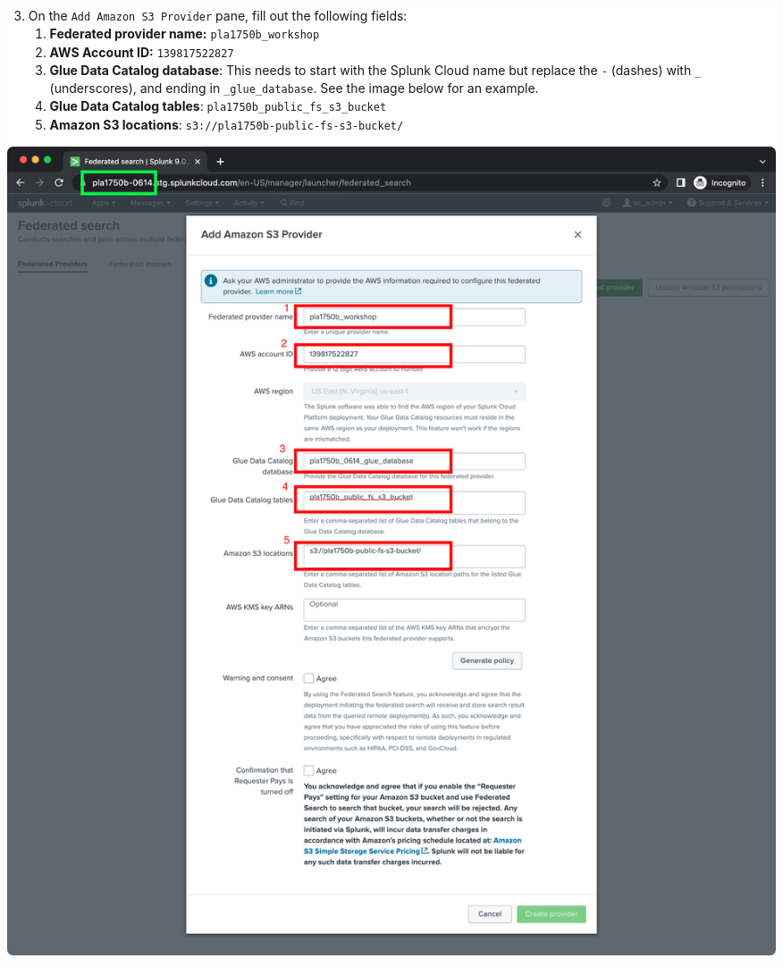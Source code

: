 
3. On the `Add Amazon S3 Provider` pane, fill out the following fields:
	1. **Federated provider name:** `pla1750b_workshop`
	2. **AWS Account ID:** `139817522827`
	3. **Glue Data Catalog database**: This needs to start with the Splunk Cloud name but replace the `-` (dashes) with `_` (underscores), and ending in `_glue_database`.  See the image below for an example.
	4. **Glue Data Catalog tables**: `pla1750b_public_fs_s3_bucket`
	5. **Amazon S3 locations**: `s3://pla1750b-public-fs-s3-bucket/`

![Splunk Cloud Add Amazon S3 Provider pane shown with required input fields highlighted in red](https://github.com/preeves-splunk/pla1750b/blob/main/module_2/1_3.png?raw=true)
